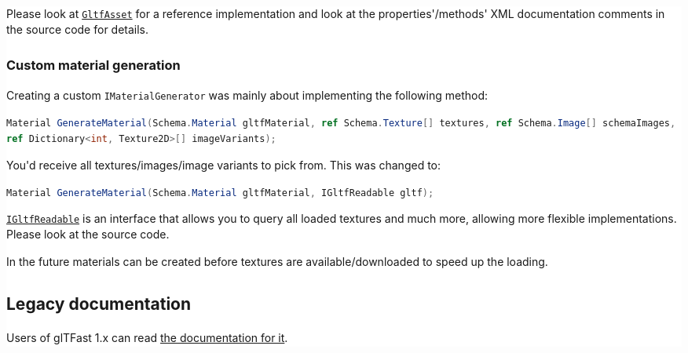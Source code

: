 Please look at [`GltfAsset`][GltfAsset] for a reference implementation and look at the properties'/methods' XML documentation comments in the source code for details.

### Custom material generation

Creating a custom `IMaterialGenerator` was mainly about implementing the following method:

```csharp
Material GenerateMaterial(Schema.Material gltfMaterial, ref Schema.Texture[] textures, ref Schema.Image[] schemaImages, ref Dictionary<int, Texture2D>[] imageVariants);
```

You'd receive all textures/images/image variants to pick from. This was changed to:

```csharp
Material GenerateMaterial(Schema.Material gltfMaterial, IGltfReadable gltf);
```

[`IGltfReadable`][IGltfReadable] is an interface that allows you to query all loaded textures and much more, allowing more flexible implementations. Please look at the source code.

In the future materials can be created before textures are available/downloaded to speed up the loading.

## Legacy documentation

Users of glTFast 1.x can read [the documentation for it](./gltfast-1.md).

[GameObjectInstantiator]: xref:GLTFast.GameObjectInstantiator
[gltf-spec-coords]: https://www.khronos.org/registry/glTF/specs/2.0/glTF-2.0.html#coordinate-system-and-units
[GltfAsset]: xref:GLTFast.GltfAsset
[gltfast3to4]: Images/gltfast3to4.png  "3D scene view showing BoomBoxWithAxes model twice. One with the legacy axis conversion and one with the new orientation"
[GltfImport]: xref:GLTFast.GltfImport
[IGltfReadable]: xref:GLTFast.IGltfReadable
[ImgConv]: https://docs.unity3d.com/2021.3/Documentation/ScriptReference/UnityEngine.ImageConversionModule.html
[GameObjectSceneInstance]: xref:GLTFast.GameObjectSceneInstance
[uwrt]: https://docs.unity3d.com/2021.3/Documentation/ScriptReference/UnityEngine.UnityWebRequestTextureModule.html
